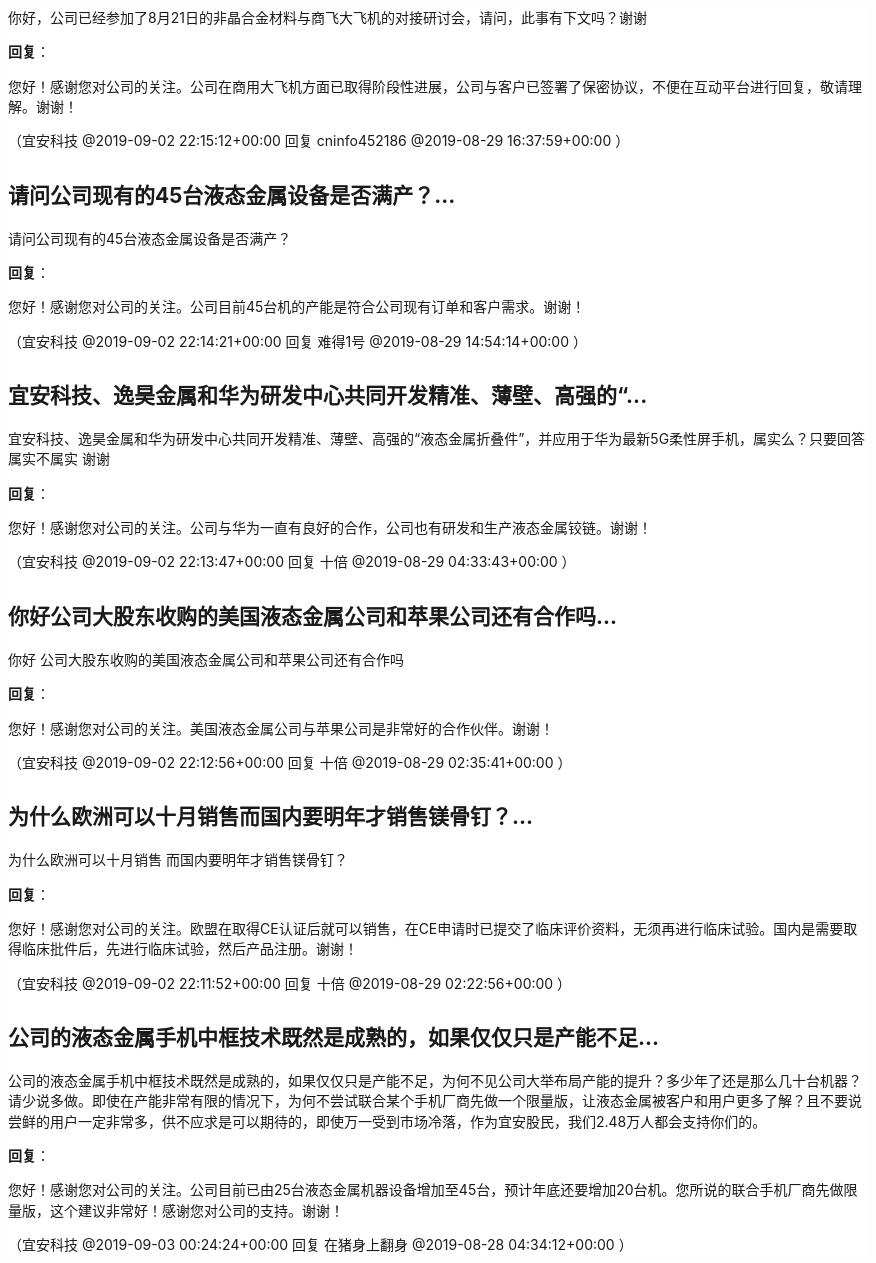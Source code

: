 你好，公司已经参加了8月21日的非晶合金材料与商飞大飞机的对接研讨会，请问，此事有下文吗？谢谢

**回复**：

您好！感谢您对公司的关注。公司在商用大飞机方面已取得阶段性进展，公司与客户已签署了保密协议，不便在互动平台进行回复，敬请理解。谢谢！ 

（宜安科技  @2019-09-02 22:15:12+00:00 回复 cninfo452186  @2019-08-29 16:37:59+00:00 ）

## 请问公司现有的45台液态金属设备是否满产？...

请问公司现有的45台液态金属设备是否满产？

**回复**：

您好！感谢您对公司的关注。公司目前45台机的产能是符合公司现有订单和客户需求。谢谢！ 

（宜安科技  @2019-09-02 22:14:21+00:00 回复 难得1号  @2019-08-29 14:54:14+00:00 ）

## 宜安科技、逸昊金属和华为研发中心共同开发精准、薄壁、高强的“...

宜安科技、逸昊金属和华为研发中心共同开发精准、薄壁、高强的“液态金属折叠件”，并应用于华为最新5G柔性屏手机，属实么？只要回答属实不属实 谢谢

**回复**：

您好！感谢您对公司的关注。公司与华为一直有良好的合作，公司也有研发和生产液态金属铰链。谢谢！ 

（宜安科技  @2019-09-02 22:13:47+00:00 回复 十倍  @2019-08-29 04:33:43+00:00 ）

## 你好公司大股东收购的美国液态金属公司和苹果公司还有合作吗...

你好 公司大股东收购的美国液态金属公司和苹果公司还有合作吗

**回复**：

您好！感谢您对公司的关注。美国液态金属公司与苹果公司是非常好的合作伙伴。谢谢！ 

（宜安科技  @2019-09-02 22:12:56+00:00 回复 十倍  @2019-08-29 02:35:41+00:00 ）

## 为什么欧洲可以十月销售而国内要明年才销售镁骨钉？...

为什么欧洲可以十月销售 而国内要明年才销售镁骨钉？

**回复**：

您好！感谢您对公司的关注。欧盟在取得CE认证后就可以销售，在CE申请时已提交了临床评价资料，无须再进行临床试验。国内是需要取得临床批件后，先进行临床试验，然后产品注册。谢谢！ 

（宜安科技  @2019-09-02 22:11:52+00:00 回复 十倍  @2019-08-29 02:22:56+00:00 ）

## 公司的液态金属手机中框技术既然是成熟的，如果仅仅只是产能不足...

公司的液态金属手机中框技术既然是成熟的，如果仅仅只是产能不足，为何不见公司大举布局产能的提升？多少年了还是那么几十台机器？请少说多做。即使在产能非常有限的情况下，为何不尝试联合某个手机厂商先做一个限量版，让液态金属被客户和用户更多了解？且不要说尝鲜的用户一定非常多，供不应求是可以期待的，即使万一受到市场冷落，作为宜安股民，我们2.48万人都会支持你们的。

**回复**：

您好！感谢您对公司的关注。公司目前已由25台液态金属机器设备增加至45台，预计年底还要增加20台机。您所说的联合手机厂商先做限量版，这个建议非常好！感谢您对公司的支持。谢谢！ 

（宜安科技  @2019-09-03 00:24:24+00:00 回复 在猪身上翻身  @2019-08-28 04:34:12+00:00 ）
